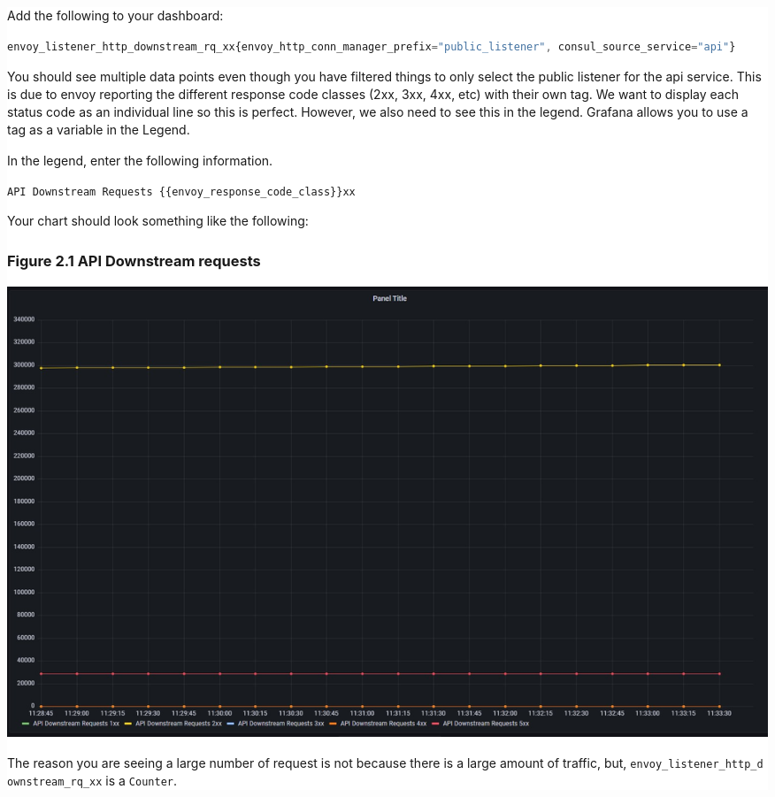 Add the following to your dashboard:

```javascript
envoy_listener_http_downstream_rq_xx{envoy_http_conn_manager_prefix="public_listener", consul_source_service="api"}
```

You should see multiple data points even though you have filtered things to only select the public listener for the api service.
This is due to envoy reporting the different response code classes (2xx, 3xx, 4xx, etc) with their own tag. We want to display
each status code as an individual line so this is perfect. However, we also need to see this in the legend. Grafana allows you to use 
a tag as a variable in the Legend.

In the legend, enter the following information.

```
API Downstream Requests {{envoy_response_code_class}}xx
```

Your chart should look something like the following:

### Figure 2.1 API Downstream requests
![](./images/api_requests_2.jpg)

The reason you are seeing a large number of request is not because there is a large amount of traffic, but, `envoy_listener_http_downstream_rq_xx` is a `Counter`.

